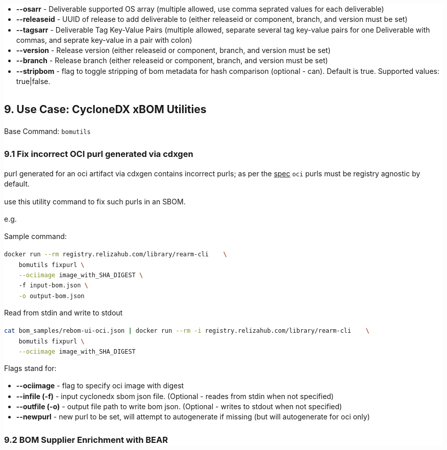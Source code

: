 - **--osarr** - Deliverable supported OS array (multiple allowed, use comma seprated values for each deliverable)
- **--releaseid** - UUID of release to add deliverable to (either releaseid or component, branch, and version must be set)
- **--tagsarr** - Deliverable Tag Key-Value Pairs (multiple allowed, separate several tag key-value pairs for one Deliverable with commas, and seprate key-value in a pair with colon)
- **--version** - Release version (either releaseid or component, branch, and version must be set)
- **--branch** - Release branch (either releaseid or component, branch, and version must be set)
- **--stripbom** - flag to toggle stripping of bom metadata for hash comparison (optional - can). Default is true. Supported values: true|false.

## 9. Use Case: CycloneDX xBOM Utilities
Base Command: `bomutils`

### 9.1 Fix incorrect OCI purl generated via cdxgen
purl generated for an oci artifact via cdxgen contains incorrect purls; as per the [spec](https://github.com/package-url/purl-spec/blob/main/PURL-TYPES.rst#oci) `oci` purls must be registry agnostic by default.

use this utility command to fix such purls in an SBOM.

e.g. 

Sample command:

```bash
docker run --rm registry.relizahub.com/library/rearm-cli    \
    bomutils fixpurl \
    --ociimage image_with_SHA_DIGEST \ 
    -f input-bom.json \
    -o output-bom.json
```

Read from stdin and write to stdout


```bash
cat bom_samples/rebom-ui-oci.json | docker run --rm -i registry.relizahub.com/library/rearm-cli    \
    bomutils fixpurl \
    --ociimage image_with_SHA_DIGEST
```

Flags stand for:
- **--ociimage** - flag to specify oci image with digest
- **--infile (-f)** - input cyclonedx sbom json file. (Optional - reades from stdin when not specified)
- **--outfile (-o)** - output file path to write bom json. (Optional - writes to stdout when not specified)
- **--newpurl** - new purl to be set, will attempt to autogenerate if missing (but will autogenerate for oci only)


### 9.2 BOM Supplier Enrichment with BEAR
